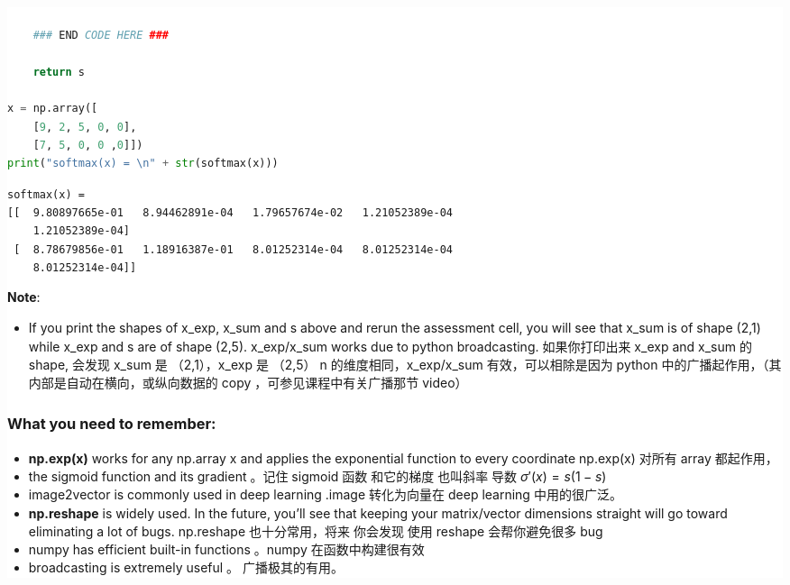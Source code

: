 ```python

    ### END CODE HERE ###

    return s

x = np.array([
    [9, 2, 5, 0, 0],
    [7, 5, 0, 0 ,0]])
print("softmax(x) = \n" + str(softmax(x)))
```

    softmax(x) = 
    [[  9.80897665e-01   8.94462891e-04   1.79657674e-02   1.21052389e-04
        1.21052389e-04]
     [  8.78679856e-01   1.18916387e-01   8.01252314e-04   8.01252314e-04
        8.01252314e-04]]
    

**Note**: 
- If you print the shapes of x_exp, x_sum and s above and rerun the assessment cell, you will see that x_sum is of shape (2,1) while x_exp and s are of shape (2,5). x_exp/x_sum works due to python broadcasting.
如果你打印出来 x_exp and x_sum 的 shape, 会发现 x_sum 是 （2,1），x_exp 是 （2,5） n 的维度相同，x_exp/x_sum 有效，可以相除是因为 python 中的广播起作用，（其内部是自动在横向，或纵向数据的 copy ，可参见课程中有关广播那节 video）

### What you need to remember: 

- **np.exp(x)** works for any np.array x and applies the exponential function to every coordinate 
 np.exp(x) 对所有 array 都起作用，    
- the sigmoid function and its gradient 。记住 sigmoid  函数 和它的梯度 也叫斜率 导数 $σ'(x)=s(1−s)$
- image2vector is commonly used in deep learning .image 转化为向量在 deep learning 中用的很广泛。 
- **np.reshape** is widely used. In the future, you’ll see that keeping your matrix/vector dimensions straight will go toward eliminating a lot of bugs. np.reshape 也十分常用，将来 你会发现 使用 reshape 会帮你避免很多 bug
- numpy has efficient built-in functions 。numpy 在函数中构建很有效
- broadcasting is extremely useful 。 广播极其的有用。
